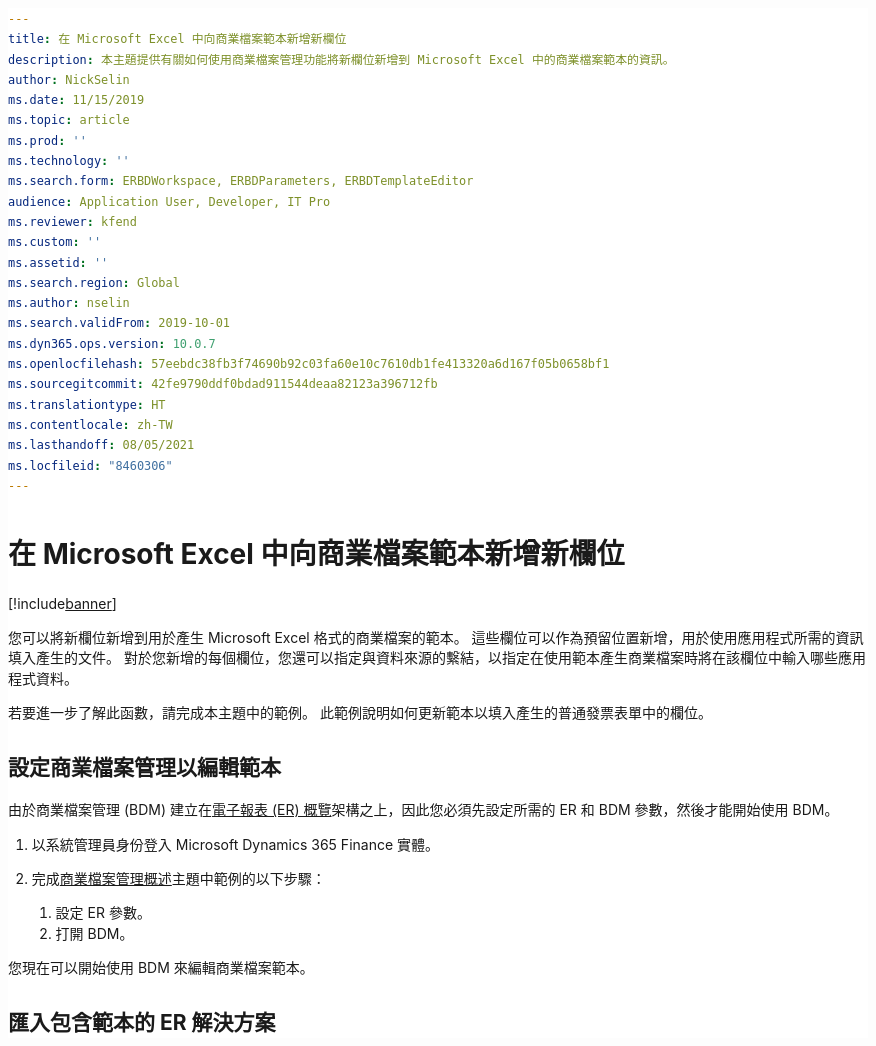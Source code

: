 ```yaml
---
title: 在 Microsoft Excel 中向商業檔案範本新增新欄位
description: 本主題提供有關如何使用商業檔案管理功能將新欄位新增到 Microsoft Excel 中的商業檔案範本的資訊。
author: NickSelin
ms.date: 11/15/2019
ms.topic: article
ms.prod: ''
ms.technology: ''
ms.search.form: ERBDWorkspace, ERBDParameters, ERBDTemplateEditor
audience: Application User, Developer, IT Pro
ms.reviewer: kfend
ms.custom: ''
ms.assetid: ''
ms.search.region: Global
ms.author: nselin
ms.search.validFrom: 2019-10-01
ms.dyn365.ops.version: 10.0.7
ms.openlocfilehash: 57eebdc38fb3f74690b92c03fa60e10c7610db1fe413320a6d167f05b0658bf1
ms.sourcegitcommit: 42fe9790ddf0bdad911544deaa82123a396712fb
ms.translationtype: HT
ms.contentlocale: zh-TW
ms.lasthandoff: 08/05/2021
ms.locfileid: "8460306"
---
```

# <a name="add-new-fields-to-a-business-document-template-in-microsoft-excel"></a>在 Microsoft Excel 中向商業檔案範本新增新欄位

[!include[banner](../includes/banner.md)]

您可以將新欄位新增到用於產生 Microsoft Excel 格式的商業檔案的範本。 這些欄位可以作為預留位置新增，用於使用應用程式所需的資訊填入產生的文件。 對於您新增的每個欄位，您還可以指定與資料來源的繫結，以指定在使用範本產生商業檔案時將在該欄位中輸入哪些應用程式資料。

若要進一步了解此函數，請完成本主題中的範例。 此範例說明如何更新範本以填入產生的普通發票表單中的欄位。

## <a name="configure-business-document-management-to-edit-templates"></a>設定商業檔案管理以編輯範本

由於商業檔案管理 (BDM) 建立在[電子報表 (ER) 概覽](general-electronic-reporting.md)架構之上，因此您必須先設定所需的 ER 和 BDM 參數，然後才能開始使用 BDM。

1.  以系統管理員身份登入 Microsoft Dynamics 365 Finance 實體。
2.  完成[商業檔案管理概述](er-business-document-management.md)主題中範例的以下步驟：

    1.  設定 ER 參數。
    2.  打開 BDM。

您現在可以開始使用 BDM 來編輯商業檔案範本。

## <a name="import-er-solutions-that-contain-a-template"></a>匯入包含範本的 ER 解決方案
